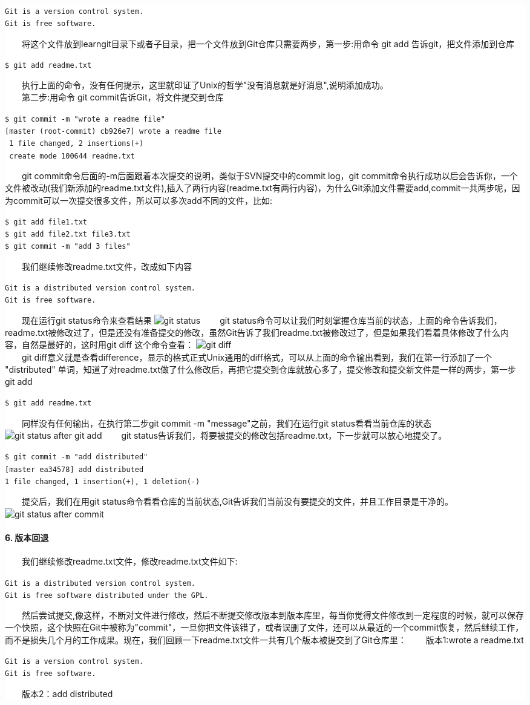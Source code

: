 	Git is a version control system.
	Git is free software.
　　将这个文件放到learngit目录下或者子目录，把一个文件放到Git仓库只需要两步，第一步:用命令 git add 告诉git，把文件添加到仓库
	
	$ git add readme.txt
　　执行上面的命令，没有任何提示，这里就印证了Unix的哲学"没有消息就是好消息",说明添加成功。  
　　第二步:用命令 git commit告诉Git，将文件提交到仓库

	$ git commit -m "wrote a readme file"
	[master (root-commit) cb926e7] wrote a readme file
	 1 file changed, 2 insertions(+)
	 create mode 100644 readme.txt
　　git commit命令后面的-m后面跟着本次提交的说明，类似于SVN提交中的commit log，git commit命令执行成功以后会告诉你，一个文件被改动(我们新添加的readme.txt文件),插入了两行内容(readme.txt有两行内容)，为什么Git添加文件需要add,commit一共两步呢，因为commit可以一次提交很多文件，所以可以多次add不同的文件，比如:
	
	$ git add file1.txt
	$ git add file2.txt file3.txt
	$ git commit -m "add 3 files"
　　我们继续修改readme.txt文件，改成如下内容

	Git is a distributed version control system.
	Git is free software.
　　现在运行git status命令来查看结果
![git status](http://7xp6n9.com1.z0.glb.clouddn.com/$Q`1J@ECCQ_EN9QGV0FQ5DG.png)
　　git status命令可以让我们时刻掌握仓库当前的状态，上面的命令告诉我们，readme.txt被修改过了，但是还没有准备提交的修改，虽然Git告诉了我们readme.txt被修改过了，但是如果我们看着具体修改了什么内容，自然是最好的，这时用git diff <file>这个命令查看：
![git diff](http://7xp6n9.com1.z0.glb.clouddn.com/1N~04DE34JSXEPYLX.png)   
　　git diff意义就是查看difference，显示的格式正式Unix通用的diff格式，可以从上面的命令输出看到，我们在第一行添加了一个 "distributed" 单词，知道了对readme.txt做了什么修改后，再把它提交到仓库就放心多了，提交修改和提交新文件是一样的两步，第一步git add <file>
	
	$ git add readme.txt
　　同样没有任何输出，在执行第二步git commit -m "message"之前，我们在运行git status看看当前仓库的状态   
![git status after git add <file>](http://7xp6n9.com1.z0.glb.clouddn.com/_B4ZDW4IPSU$DZ4BIP0ZRJ.png)
　　git status告诉我们，将要被提交的修改包括readme.txt，下一步就可以放心地提交了。

	$ git commit -m "add distributed"
	[master ea34578] add distributed
	1 file changed, 1 insertion(+), 1 deletion(-)
　　提交后，我们在用git status命令看看仓库的当前状态,Git告诉我们当前没有要提交的文件，并且工作目录是干净的。  
![git status after commit](http://7xp6n9.com1.z0.glb.clouddn.com/2]X]0`$044WF~6VFCY.png)
#### 6. 版本回退
　　我们继续修改readme.txt文件，修改readme.txt文件如下:

	Git is a distributed version control system.
	Git is free software distributed under the GPL.
　　然后尝试提交,像这样，不断对文件进行修改，然后不断提交修改版本到版本库里，每当你觉得文件修改到一定程度的时候，就可以保存一个快照，这个快照在Git中被称为"commit"，一旦你把文件该错了，或者误删了文件，还可以从最近的一个commit恢复，然后继续工作，而不是损失几个月的工作成果。现在，我们回顾一下readme.txt文件一共有几个版本被提交到了Git仓库里：
　　版本1:wrote a readme.txt 

	Git is a version control system.
	Git is free software.
　　版本2：add distributed
